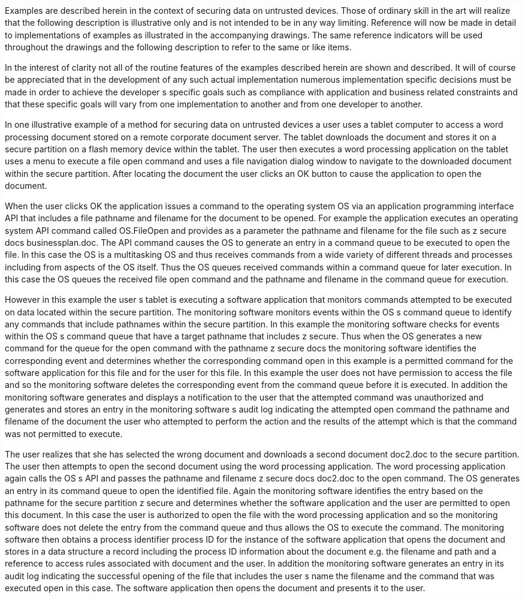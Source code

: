 Examples are described herein in the context of securing data on untrusted devices. Those of ordinary skill in the art will realize that the following description is illustrative only and is not intended to be in any way limiting. Reference will now be made in detail to implementations of examples as illustrated in the accompanying drawings. The same reference indicators will be used throughout the drawings and the following description to refer to the same or like items.

In the interest of clarity not all of the routine features of the examples described herein are shown and described. It will of course be appreciated that in the development of any such actual implementation numerous implementation specific decisions must be made in order to achieve the developer s specific goals such as compliance with application and business related constraints and that these specific goals will vary from one implementation to another and from one developer to another.

In one illustrative example of a method for securing data on untrusted devices a user uses a tablet computer to access a word processing document stored on a remote corporate document server. The tablet downloads the document and stores it on a secure partition on a flash memory device within the tablet. The user then executes a word processing application on the tablet uses a menu to execute a file open command and uses a file navigation dialog window to navigate to the downloaded document within the secure partition. After locating the document the user clicks an OK button to cause the application to open the document.

When the user clicks OK the application issues a command to the operating system OS via an application programming interface API that includes a file pathname and filename for the document to be opened. For example the application executes an operating system API command called OS.FileOpen and provides as a parameter the pathname and filename for the file such as z secure docs businessplan.doc. The API command causes the OS to generate an entry in a command queue to be executed to open the file. In this case the OS is a multitasking OS and thus receives commands from a wide variety of different threads and processes including from aspects of the OS itself. Thus the OS queues received commands within a command queue for later execution. In this case the OS queues the received file open command and the pathname and filename in the command queue for execution.

However in this example the user s tablet is executing a software application that monitors commands attempted to be executed on data located within the secure partition. The monitoring software monitors events within the OS s command queue to identify any commands that include pathnames within the secure partition. In this example the monitoring software checks for events within the OS s command queue that have a target pathname that includes z secure. Thus when the OS generates a new command for the queue for the open command with the pathname z secure docs the monitoring software identifies the corresponding event and determines whether the corresponding command open in this example is a permitted command for the software application for this file and for the user for this file. In this example the user does not have permission to access the file and so the monitoring software deletes the corresponding event from the command queue before it is executed. In addition the monitoring software generates and displays a notification to the user that the attempted command was unauthorized and generates and stores an entry in the monitoring software s audit log indicating the attempted open command the pathname and filename of the document the user who attempted to perform the action and the results of the attempt which is that the command was not permitted to execute.

The user realizes that she has selected the wrong document and downloads a second document doc2.doc to the secure partition. The user then attempts to open the second document using the word processing application. The word processing application again calls the OS s API and passes the pathname and filename z secure docs doc2.doc to the open command. The OS generates an entry in its command queue to open the identified file. Again the monitoring software identifies the entry based on the pathname for the secure partition z secure and determines whether the software application and the user are permitted to open this document. In this case the user is authorized to open the file with the word processing application and so the monitoring software does not delete the entry from the command queue and thus allows the OS to execute the command. The monitoring software then obtains a process identifier process ID for the instance of the software application that opens the document and stores in a data structure a record including the process ID information about the document e.g. the filename and path and a reference to access rules associated with document and the user. In addition the monitoring software generates an entry in its audit log indicating the successful opening of the file that includes the user s name the filename and the command that was executed open in this case. The software application then opens the document and presents it to the user.
